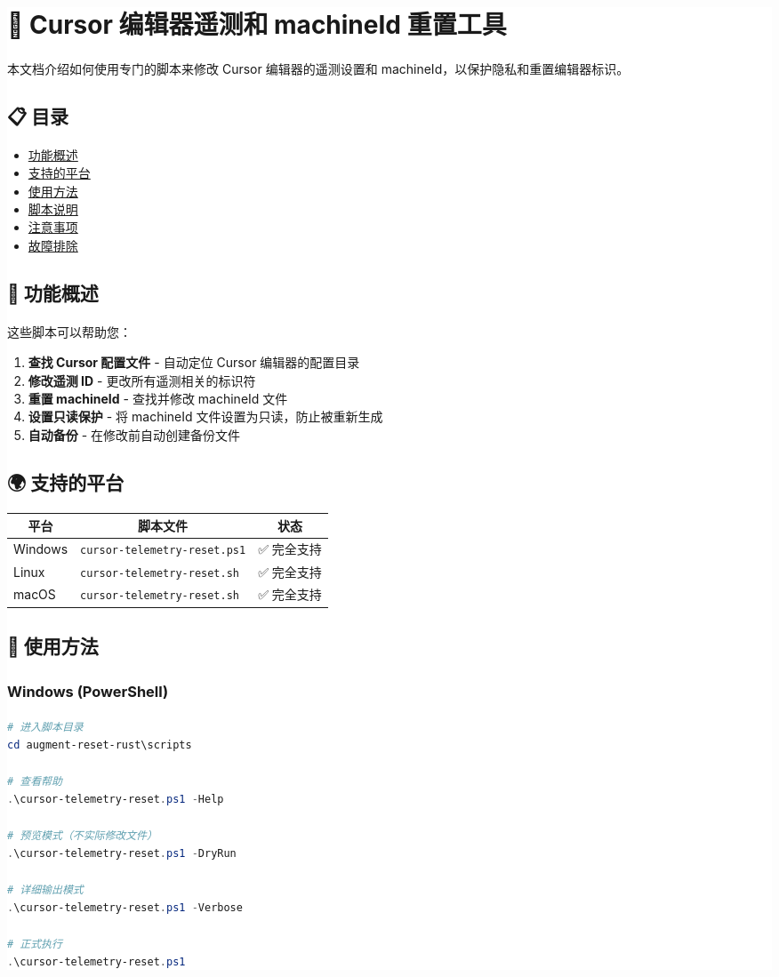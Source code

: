 # 🔧 Cursor 编辑器遥测和 machineId 重置工具

本文档介绍如何使用专门的脚本来修改 Cursor 编辑器的遥测设置和 machineId，以保护隐私和重置编辑器标识。

## 📋 目录

- [功能概述](#功能概述)
- [支持的平台](#支持的平台)
- [使用方法](#使用方法)
- [脚本说明](#脚本说明)
- [注意事项](#注意事项)
- [故障排除](#故障排除)

## 🎯 功能概述

这些脚本可以帮助您：

1. **查找 Cursor 配置文件** - 自动定位 Cursor 编辑器的配置目录
2. **修改遥测 ID** - 更改所有遥测相关的标识符
3. **重置 machineId** - 查找并修改 machineId 文件
4. **设置只读保护** - 将 machineId 文件设置为只读，防止被重新生成
5. **自动备份** - 在修改前自动创建备份文件

## 🌍 支持的平台

| 平台 | 脚本文件 | 状态 |
|------|----------|------|
| Windows | `cursor-telemetry-reset.ps1` | ✅ 完全支持 |
| Linux | `cursor-telemetry-reset.sh` | ✅ 完全支持 |
| macOS | `cursor-telemetry-reset.sh` | ✅ 完全支持 |

## 🚀 使用方法

### Windows (PowerShell)

```powershell
# 进入脚本目录
cd augment-reset-rust\scripts

# 查看帮助
.\cursor-telemetry-reset.ps1 -Help

# 预览模式（不实际修改文件）
.\cursor-telemetry-reset.ps1 -DryRun

# 详细输出模式
.\cursor-telemetry-reset.ps1 -Verbose

# 正式执行
.\cursor-telemetry-reset.ps1
```
